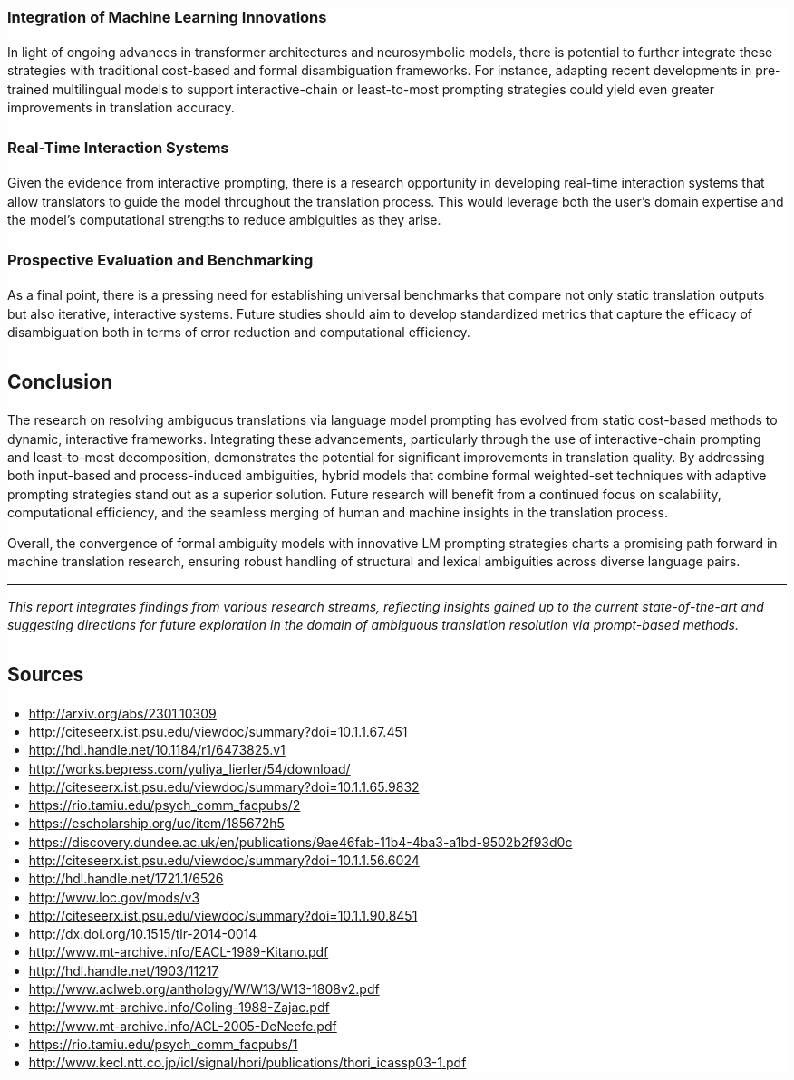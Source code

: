 ### Integration of Machine Learning Innovations

In light of ongoing advances in transformer architectures and neurosymbolic models, there is potential to further integrate these strategies with traditional cost-based and formal disambiguation frameworks. For instance, adapting recent developments in pre-trained multilingual models to support interactive-chain or least-to-most prompting strategies could yield even greater improvements in translation accuracy.

### Real-Time Interaction Systems

Given the evidence from interactive prompting, there is a research opportunity in developing real-time interaction systems that allow translators to guide the model throughout the translation process. This would leverage both the user’s domain expertise and the model’s computational strengths to reduce ambiguities as they arise.

### Prospective Evaluation and Benchmarking

As a final point, there is a pressing need for establishing universal benchmarks that compare not only static translation outputs but also iterative, interactive systems. Future studies should aim to develop standardized metrics that capture the efficacy of disambiguation both in terms of error reduction and computational efficiency.

## Conclusion

The research on resolving ambiguous translations via language model prompting has evolved from static cost-based methods to dynamic, interactive frameworks. Integrating these advancements, particularly through the use of interactive-chain prompting and least-to-most decomposition, demonstrates the potential for significant improvements in translation quality. By addressing both input-based and process-induced ambiguities, hybrid models that combine formal weighted-set techniques with adaptive prompting strategies stand out as a superior solution. Future research will benefit from a continued focus on scalability, computational efficiency, and the seamless merging of human and machine insights in the translation process.

Overall, the convergence of formal ambiguity models with innovative LM prompting strategies charts a promising path forward in machine translation research, ensuring robust handling of structural and lexical ambiguities across diverse language pairs.

---
*This report integrates findings from various research streams, reflecting insights gained up to the current state-of-the-art and suggesting directions for future exploration in the domain of ambiguous translation resolution via prompt-based methods.*

## Sources

- http://arxiv.org/abs/2301.10309
- http://citeseerx.ist.psu.edu/viewdoc/summary?doi=10.1.1.67.451
- http://hdl.handle.net/10.1184/r1/6473825.v1
- http://works.bepress.com/yuliya_lierler/54/download/
- http://citeseerx.ist.psu.edu/viewdoc/summary?doi=10.1.1.65.9832
- https://rio.tamiu.edu/psych_comm_facpubs/2
- https://escholarship.org/uc/item/185672h5
- https://discovery.dundee.ac.uk/en/publications/9ae46fab-11b4-4ba3-a1bd-9502b2f93d0c
- http://citeseerx.ist.psu.edu/viewdoc/summary?doi=10.1.1.56.6024
- http://hdl.handle.net/1721.1/6526
- http://www.loc.gov/mods/v3
- http://citeseerx.ist.psu.edu/viewdoc/summary?doi=10.1.1.90.8451
- http://dx.doi.org/10.1515/tlr-2014-0014
- http://www.mt-archive.info/EACL-1989-Kitano.pdf
- http://hdl.handle.net/1903/11217
- http://www.aclweb.org/anthology/W/W13/W13-1808v2.pdf
- http://www.mt-archive.info/Coling-1988-Zajac.pdf
- http://www.mt-archive.info/ACL-2005-DeNeefe.pdf
- https://rio.tamiu.edu/psych_comm_facpubs/1
- http://www.kecl.ntt.co.jp/icl/signal/hori/publications/thori_icassp03-1.pdf
